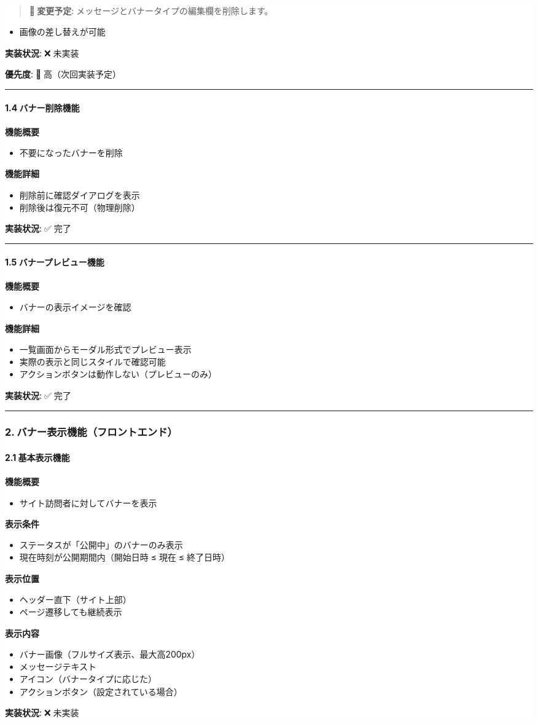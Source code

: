 > **📝 変更予定**: メッセージとバナータイプの編集欄を削除します。
- 画像の差し替えが可能

**実装状況**: ❌ 未実装

**優先度**: 🔴 高（次回実装予定）

---

#### 1.4 バナー削除機能

**機能概要**
- 不要になったバナーを削除

**機能詳細**
- 削除前に確認ダイアログを表示
- 削除後は復元不可（物理削除）

**実装状況**: ✅ 完了

---

#### 1.5 バナープレビュー機能

**機能概要**
- バナーの表示イメージを確認

**機能詳細**
- 一覧画面からモーダル形式でプレビュー表示
- 実際の表示と同じスタイルで確認可能
- アクションボタンは動作しない（プレビューのみ）

**実装状況**: ✅ 完了

---

### 2. バナー表示機能（フロントエンド）

#### 2.1 基本表示機能

**機能概要**
- サイト訪問者に対してバナーを表示

**表示条件**
- ステータスが「公開中」のバナーのみ表示
- 現在時刻が公開期間内（開始日時 ≤ 現在 ≤ 終了日時）

**表示位置**
- ヘッダー直下（サイト上部）
- ページ遷移しても継続表示

**表示内容**
- バナー画像（フルサイズ表示、最大高200px）
- メッセージテキスト
- アイコン（バナータイプに応じた）
- アクションボタン（設定されている場合）

**実装状況**: ❌ 未実装
